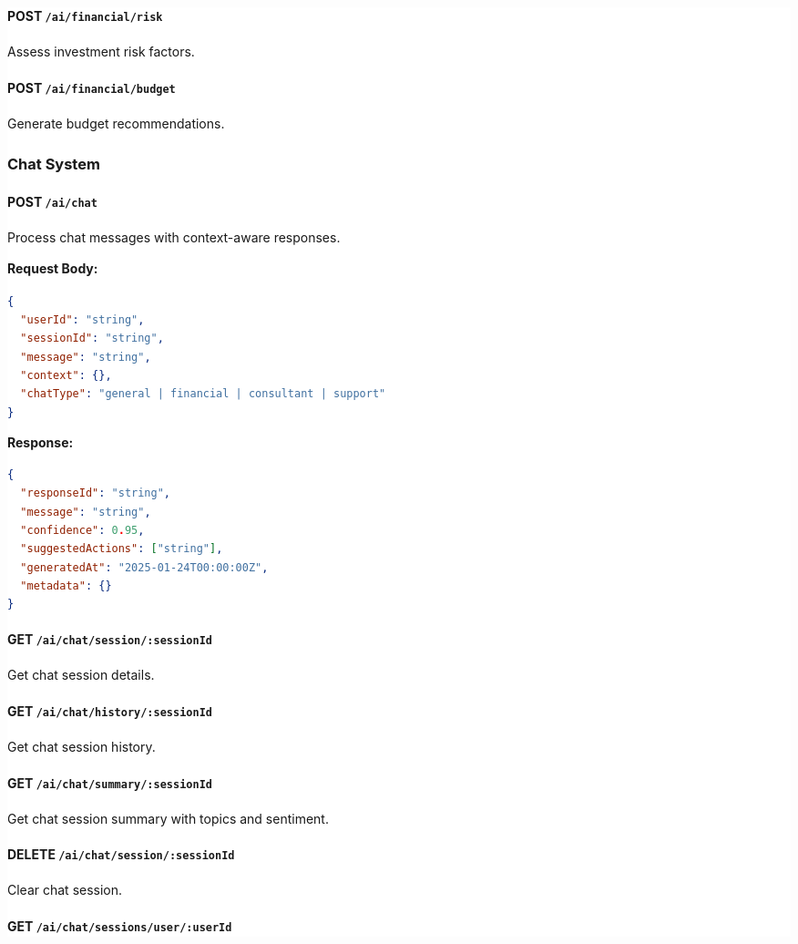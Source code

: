 #### POST `/ai/financial/risk`

Assess investment risk factors.

#### POST `/ai/financial/budget`

Generate budget recommendations.

### Chat System

#### POST `/ai/chat`

Process chat messages with context-aware responses.

**Request Body:**

```json
{
  "userId": "string",
  "sessionId": "string",
  "message": "string",
  "context": {},
  "chatType": "general | financial | consultant | support"
}
```

**Response:**

```json
{
  "responseId": "string",
  "message": "string",
  "confidence": 0.95,
  "suggestedActions": ["string"],
  "generatedAt": "2025-01-24T00:00:00Z",
  "metadata": {}
}
```

#### GET `/ai/chat/session/:sessionId`

Get chat session details.

#### GET `/ai/chat/history/:sessionId`

Get chat session history.

#### GET `/ai/chat/summary/:sessionId`

Get chat session summary with topics and sentiment.

#### DELETE `/ai/chat/session/:sessionId`

Clear chat session.

#### GET `/ai/chat/sessions/user/:userId`
